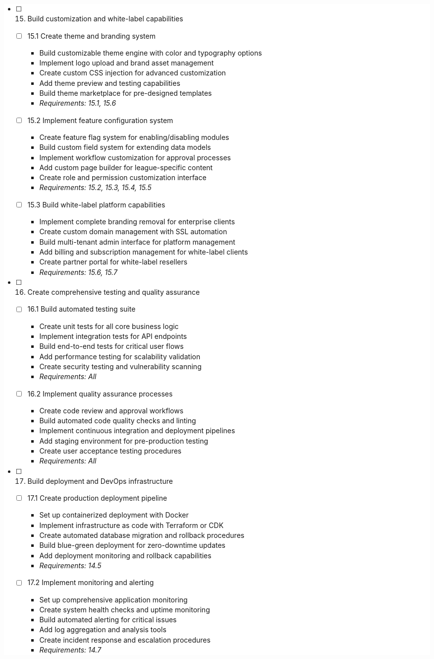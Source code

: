 - [ ] 15. Build customization and white-label capabilities

  - [ ] 15.1 Create theme and branding system
    - Build customizable theme engine with color and typography options
    - Implement logo upload and brand asset management
    - Create custom CSS injection for advanced customization
    - Add theme preview and testing capabilities
    - Build theme marketplace for pre-designed templates
    - _Requirements: 15.1, 15.6_

  - [ ] 15.2 Implement feature configuration system
    - Create feature flag system for enabling/disabling modules
    - Build custom field system for extending data models
    - Implement workflow customization for approval processes
    - Add custom page builder for league-specific content
    - Create role and permission customization interface
    - _Requirements: 15.2, 15.3, 15.4, 15.5_

  - [ ] 15.3 Build white-label platform capabilities
    - Implement complete branding removal for enterprise clients
    - Create custom domain management with SSL automation
    - Build multi-tenant admin interface for platform management
    - Add billing and subscription management for white-label clients
    - Create partner portal for white-label resellers
    - _Requirements: 15.6, 15.7_

- [ ] 16. Create comprehensive testing and quality assurance

  - [ ] 16.1 Build automated testing suite
    - Create unit tests for all core business logic
    - Implement integration tests for API endpoints
    - Build end-to-end tests for critical user flows
    - Add performance testing for scalability validation
    - Create security testing and vulnerability scanning
    - _Requirements: All_

  - [ ] 16.2 Implement quality assurance processes
    - Create code review and approval workflows
    - Build automated code quality checks and linting
    - Implement continuous integration and deployment pipelines
    - Add staging environment for pre-production testing
    - Create user acceptance testing procedures
    - _Requirements: All_

- [ ] 17. Build deployment and DevOps infrastructure

  - [ ] 17.1 Create production deployment pipeline
    - Set up containerized deployment with Docker
    - Implement infrastructure as code with Terraform or CDK
    - Create automated database migration and rollback procedures
    - Build blue-green deployment for zero-downtime updates
    - Add deployment monitoring and rollback capabilities
    - _Requirements: 14.5_

  - [ ] 17.2 Implement monitoring and alerting
    - Set up comprehensive application monitoring
    - Create system health checks and uptime monitoring
    - Build automated alerting for critical issues
    - Add log aggregation and analysis tools
    - Create incident response and escalation procedures
    - _Requirements: 14.7_
